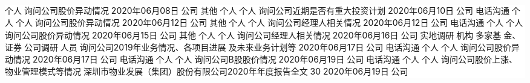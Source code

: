 个人
询问公司股价异动情况
2020年06月08日
公司
其他
个人
个人
询问公司近期是否有重大投资计划
2020年06月10日
公司
电话沟通
个人
个人
询问公司股价异动情况
2020年06月12日
公司
其他
个人
个人
询问公司经理人相关情况
2020年06月12日
公司
电话沟通
个人
个人
询问公司股价异动情况
2020年06月15日
公司
其他
个人
个人
询问公司经理人相关情况
2020年06月16日
公司
实地调研
机构
多家基
金、证券
公司调研
人员
询问公司2019年业务情况、各项目进展
及未来业务计划等
2020年06月17日
公司
电话沟通
个人
个人
询问公司股价异动情况
2020年06月17日
公司
电话沟通
个人
个人
询问公司B股股价情况
2020年06月19日
公司
电话沟通
个人
个人
询问公司股价上涨、物业管理模式等情况
深圳市物业发展（集团）股份有限公司2020年年度报告全文
30
2020年06月19日
公司